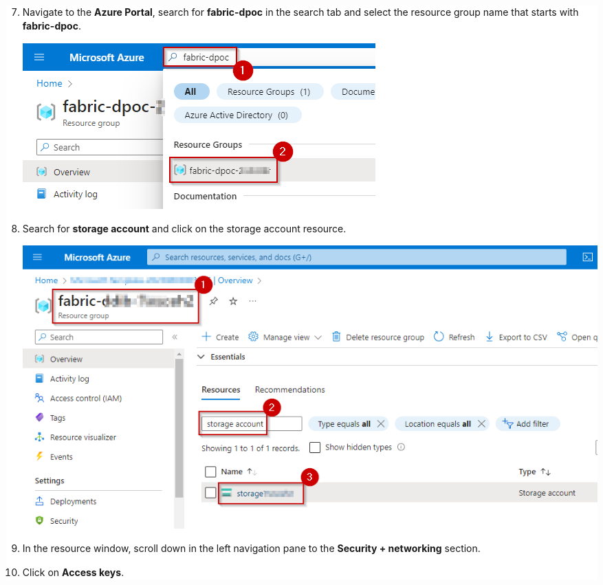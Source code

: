 7. Navigate to the **Azure Portal**, search for **fabric-dpoc** in the search tab and select the resource group name that starts with **fabric-dpoc**.

    ![Pipeline.](media/task-1.3.11.png)

8. Search for **storage account** and click on the storage account resource.

	![Lakehouse.](media/task-1.3-ext-shortcut5.png)

9. In the resource window, scroll down in the left navigation pane to the **Security + networking** section.

10. Click on **Access keys**.
